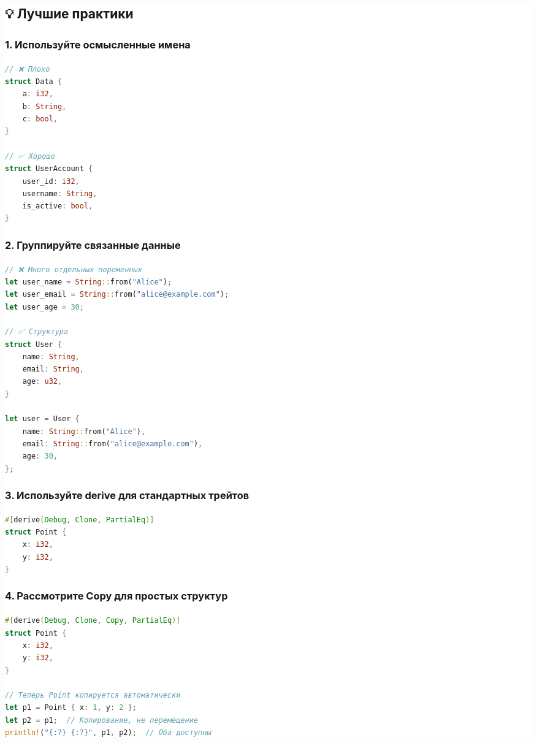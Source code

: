 ## 💡 Лучшие практики

### 1. Используйте осмысленные имена
```rust
// ❌ Плохо
struct Data {
    a: i32,
    b: String,
    c: bool,
}

// ✅ Хорошо
struct UserAccount {
    user_id: i32,
    username: String,
    is_active: bool,
}
```

### 2. Группируйте связанные данные
```rust
// ❌ Много отдельных переменных
let user_name = String::from("Alice");
let user_email = String::from("alice@example.com");
let user_age = 30;

// ✅ Структура
struct User {
    name: String,
    email: String,
    age: u32,
}

let user = User {
    name: String::from("Alice"),
    email: String::from("alice@example.com"),
    age: 30,
};
```

### 3. Используйте derive для стандартных трейтов
```rust
#[derive(Debug, Clone, PartialEq)]
struct Point {
    x: i32,
    y: i32,
}
```

### 4. Рассмотрите Copy для простых структур
```rust
#[derive(Debug, Clone, Copy, PartialEq)]
struct Point {
    x: i32,
    y: i32,
}

// Теперь Point копируется автоматически
let p1 = Point { x: 1, y: 2 };
let p2 = p1;  // Копирование, не перемещение
println!("{:?} {:?}", p1, p2);  // Оба доступны
```
